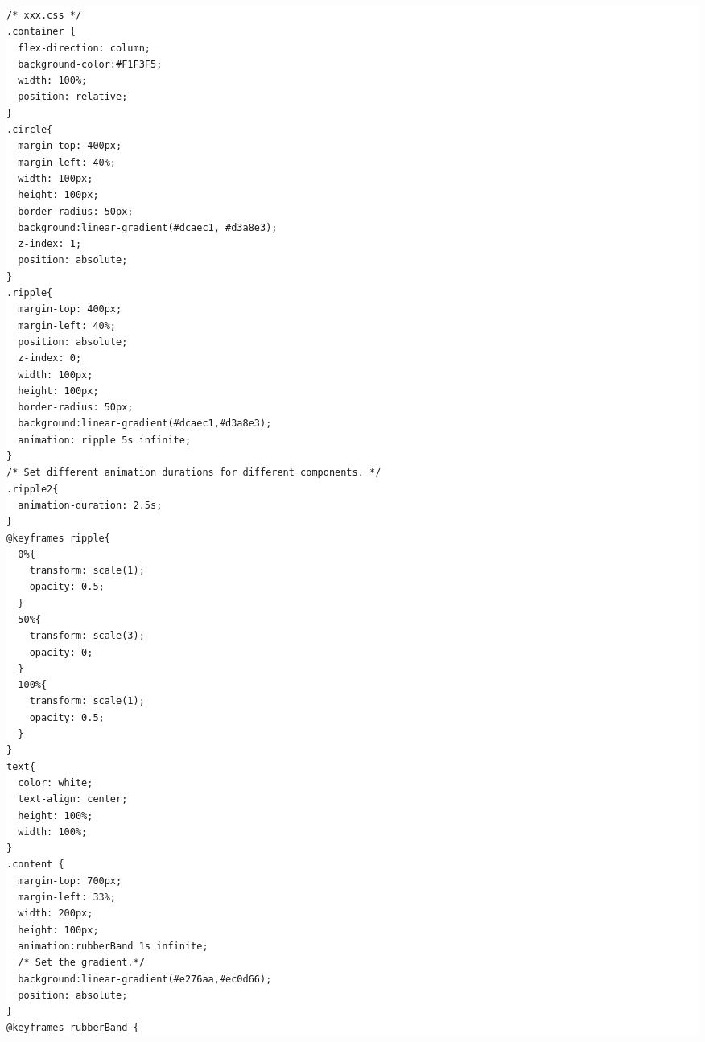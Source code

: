 ```
/* xxx.css */
.container {
  flex-direction: column;
  background-color:#F1F3F5;
  width: 100%;
  position: relative;
}
.circle{
  margin-top: 400px;
  margin-left: 40%;
  width: 100px;
  height: 100px;
  border-radius: 50px;
  background:linear-gradient(#dcaec1, #d3a8e3);
  z-index: 1;
  position: absolute;
}
.ripple{
  margin-top: 400px;
  margin-left: 40%;
  position: absolute;
  z-index: 0;
  width: 100px;
  height: 100px;
  border-radius: 50px;
  background:linear-gradient(#dcaec1,#d3a8e3);
  animation: ripple 5s infinite;
}
/* Set different animation durations for different components. */
.ripple2{
  animation-duration: 2.5s;
}
@keyframes ripple{
  0%{
    transform: scale(1);
    opacity: 0.5;
  }
  50%{
    transform: scale(3);
    opacity: 0;
  }
  100%{
    transform: scale(1);
    opacity: 0.5;
  }
}
text{
  color: white;
  text-align: center;
  height: 100%;
  width: 100%;
}
.content {
  margin-top: 700px;
  margin-left: 33%;
  width: 200px;
  height: 100px;
  animation:rubberBand 1s infinite;
  /* Set the gradient.*/
  background:linear-gradient(#e276aa,#ec0d66);
  position: absolute;
}
@keyframes rubberBand {
```